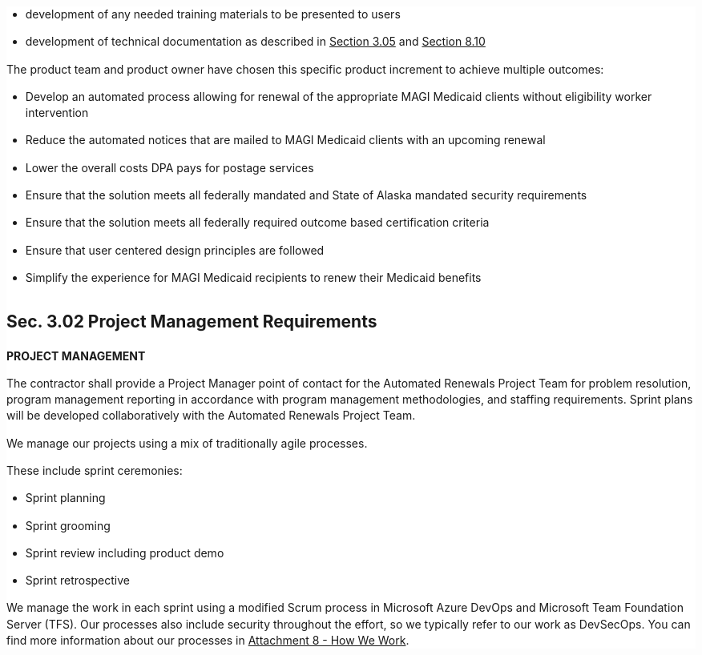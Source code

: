 -   development of any needed training materials to be presented to
    users

-   development of technical documentation as described in [Section 3.05](#sec-305-deliverables) and [Section
    8.10](#sec-810-attachment-10----technical-documentation-example)

The product team and product owner have chosen this specific product
increment to achieve multiple outcomes:

-   Develop an automated process allowing for renewal of the appropriate
    MAGI Medicaid clients without eligibility worker intervention

-   Reduce the automated notices that are mailed to MAGI Medicaid
    clients with an upcoming renewal

-   Lower the overall costs DPA pays for postage services

-   Ensure that the solution meets all federally mandated and State of
    Alaska mandated security requirements

-   Ensure that the solution meets all federally required outcome based
    certification criteria

-   Ensure that user centered design principles are followed

-   Simplify the experience for MAGI Medicaid recipients to renew their
    Medicaid benefits

## Sec. 3.02 Project Management Requirements

**PROJECT MANAGEMENT**

The contractor shall provide a Project Manager point of contact for the
Automated Renewals Project Team for problem resolution, program
management reporting in accordance with program management
methodologies, and staffing requirements. Sprint plans will be developed
collaboratively with the Automated Renewals Project Team.

We manage our projects using a mix of traditionally agile processes.

These include sprint ceremonies:

-   Sprint planning

-   Sprint grooming

-   Sprint review including product demo

-   Sprint retrospective

We manage the work in each sprint using a modified Scrum process in
Microsoft Azure DevOps and Microsoft Team Foundation Server (TFS). Our
processes also include security throughout the effort, so we typically
refer to our work as DevSecOps. You can find more information about our
processes in [Attachment 8 - How We
Work](https://github.com/AlaskaDHSS/RFP-ARIES-AutomatedRenewals/blob/main/Attachment%2008%20How%20We%20Work.md).
